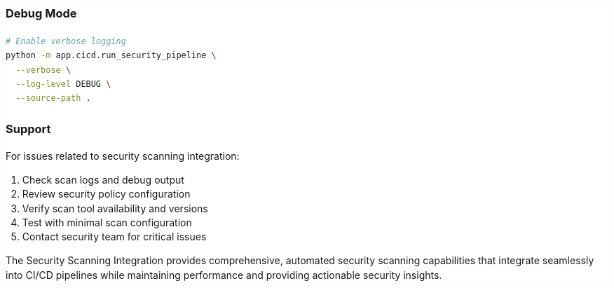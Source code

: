 ### Debug Mode

```bash
# Enable verbose logging
python -m app.cicd.run_security_pipeline \
  --verbose \
  --log-level DEBUG \
  --source-path .
```

### Support

For issues related to security scanning integration:
1. Check scan logs and debug output
2. Review security policy configuration
3. Verify scan tool availability and versions
4. Test with minimal scan configuration
5. Contact security team for critical issues

The Security Scanning Integration provides comprehensive, automated security scanning capabilities that integrate seamlessly into CI/CD pipelines while maintaining performance and providing actionable security insights.